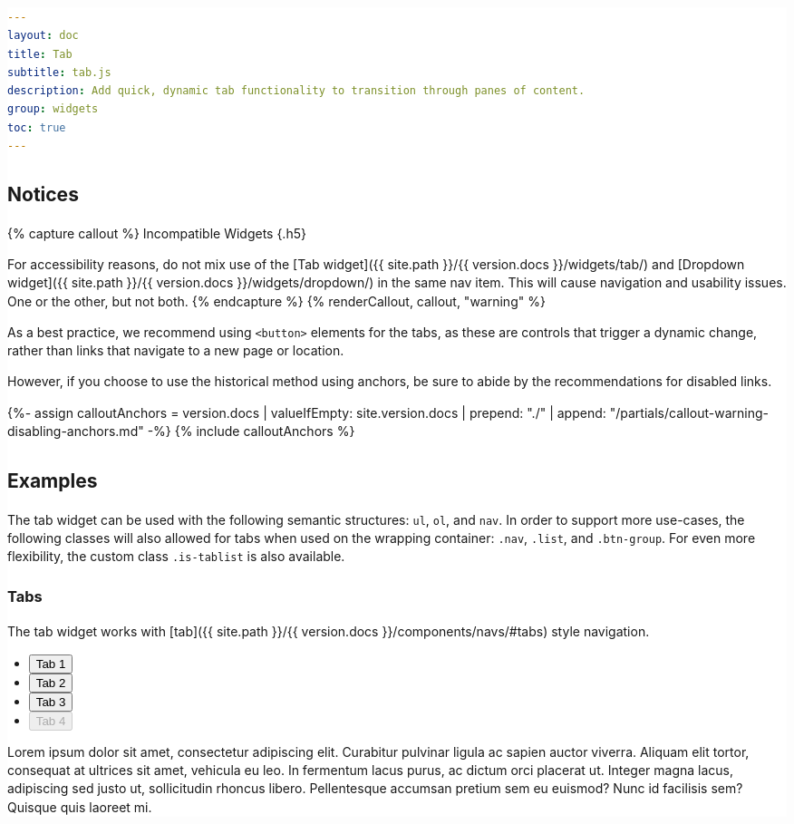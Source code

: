 ```yaml
---
layout: doc
title: Tab
subtitle: tab.js
description: Add quick, dynamic tab functionality to transition through panes of content.
group: widgets
toc: true
---
```


## Notices

{% capture callout %}
Incompatible Widgets
{.h5}

For accessibility reasons, do not mix use of the [Tab widget]({{ site.path }}/{{ version.docs }}/widgets/tab/) and [Dropdown widget]({{ site.path }}/{{ version.docs }}/widgets/dropdown/) in the same nav item.  This will cause navigation and usability issues.  One or the other, but not both.
{% endcapture %}
{% renderCallout, callout, "warning" %}

As a best practice, we recommend using `<button>` elements for the tabs, as these are controls that trigger a dynamic change, rather than links that navigate to a new page or location.

However, if you choose to use the historical method using anchors, be sure to abide by the recommendations for disabled links.

{%- assign calloutAnchors = version.docs | valueIfEmpty: site.version.docs | prepend: "./" | append: "/partials/callout-warning-disabling-anchors.md" -%}
{% include calloutAnchors %}

## Examples

The tab widget can be used with the following semantic structures: `ul`, `ol`, and `nav`. In order to support more use-cases, the following classes will also allowed for tabs when used on the wrapping container: `.nav`, `.list`, and `.btn-group`. For even more flexibility, the custom class `.is-tablist` is also available.

### Tabs

The tab widget works with [tab]({{ site.path }}/{{ version.docs }}/components/navs/#tabs) style navigation.

<div class="cf-example">
  <ul class="nav nav-tabs">
    <li class="nav-item"><button type="button" class="nav-link" data-cfw="tab" data-cfw-tab-target="#tab1">Tab 1</button></li>
    <li class="nav-item"><button type="button" class="nav-link active" data-cfw="tab" data-cfw-tab-target="#tab2">Tab 2</button></li>
    <li class="nav-item"><button type="button" class="nav-link" data-cfw="tab" data-cfw-tab-target="#tab3">Tab 3</button></li>
    <li class="nav-item"><button type="button" class="nav-link" data-cfw="tab" data-cfw-tab-target="#tab4" disabled>Tab 4</button></li>
  </ul>
  <div class="tab-content">
    <div class="tab-pane" id="tab1">
      <p>Lorem ipsum dolor sit amet, consectetur adipiscing elit. Curabitur pulvinar ligula ac sapien auctor viverra. Aliquam elit tortor, consequat at ultrices sit amet, vehicula eu leo. In fermentum lacus purus, ac dictum orci placerat ut. Integer magna lacus, adipiscing sed justo ut, sollicitudin rhoncus libero. Pellentesque accumsan pretium sem eu euismod? Nunc id facilisis sem? Quisque quis laoreet mi.</p>
    </div>
    <div class="tab-pane" id="tab2">